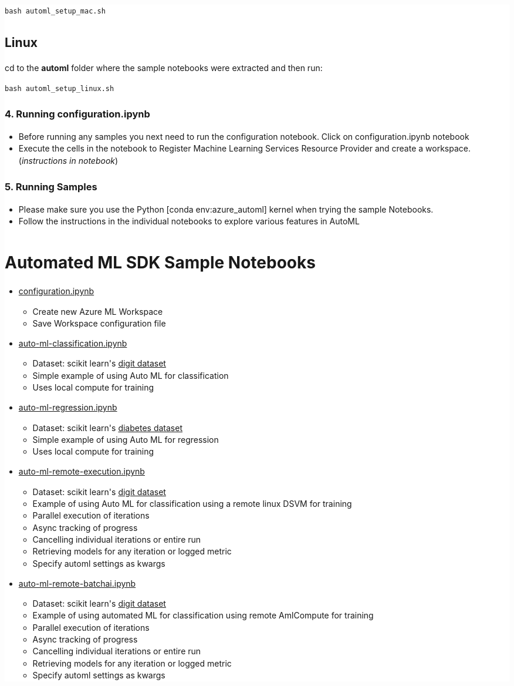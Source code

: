 ```
bash automl_setup_mac.sh
```

## Linux
cd to the **automl** folder where the sample notebooks were extracted and then run:

```
bash automl_setup_linux.sh
```

### 4. Running configuration.ipynb
- Before running any samples you next need to run the configuration notebook. Click on configuration.ipynb notebook
- Execute the cells in the notebook to Register Machine Learning Services Resource Provider and create a workspace. (*instructions in notebook*)

### 5. Running Samples
- Please make sure you use the Python [conda env:azure_automl] kernel when trying the sample Notebooks.
- Follow the instructions in the individual notebooks to explore various features in AutoML

<a name="samples"></a>
# Automated ML SDK Sample Notebooks
- [configuration.ipynb](configuration.ipynb)
    - Create new Azure ML Workspace
    - Save Workspace configuration file

- [auto-ml-classification.ipynb](classification/auto-ml-classification.ipynb)
    - Dataset: scikit learn's [digit dataset](http://scikit-learn.org/stable/modules/generated/sklearn.datasets.load_digits.html#sklearn.datasets.load_digits)
    - Simple example of using Auto ML for classification
    - Uses local compute for training

- [auto-ml-regression.ipynb](regression/auto-ml-regression.ipynb)
    - Dataset: scikit learn's [diabetes dataset](http://scikit-learn.org/stable/modules/generated/sklearn.datasets.load_diabetes.html)
    - Simple example of using Auto ML for regression
    - Uses local compute for training

- [auto-ml-remote-execution.ipynb](remote-execution/auto-ml-remote-execution.ipynb)
    - Dataset: scikit learn's [digit dataset](http://scikit-learn.org/stable/modules/generated/sklearn.datasets.load_digits.html#sklearn.datasets.load_digits)
    - Example of using Auto ML for classification using a remote linux DSVM for training
    - Parallel execution of iterations
    - Async tracking of progress
    - Cancelling individual iterations or entire run
    - Retrieving models for any iteration or logged metric
    - Specify automl settings as kwargs

- [auto-ml-remote-batchai.ipynb](remote-batchai/auto-ml-remote-batchai.ipynb)
    - Dataset: scikit learn's [digit dataset](http://scikit-learn.org/stable/modules/generated/sklearn.datasets.load_digits.html#sklearn.datasets.load_digits)
    - Example of using automated ML for classification using remote AmlCompute for training
    - Parallel execution of iterations
    - Async tracking of progress
    - Cancelling individual iterations or entire run
    - Retrieving models for any iteration or logged metric
    - Specify automl settings as kwargs

